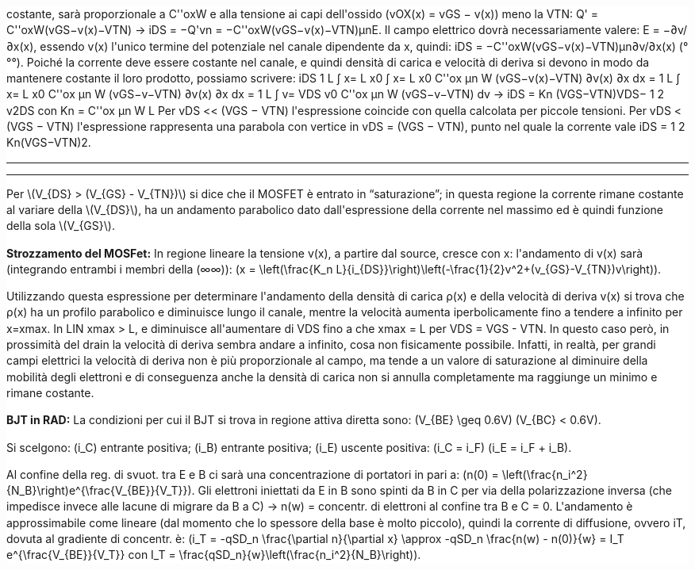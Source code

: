 costante, sarà proporzionale a C''oxW e alla tensione ai capi dell'ossido (vOX(x) = vGS − v(x)) meno
la VTN: Q' = C''oxW(vGS−v(x)−VTN) → iDS = −Q'vn = −C''oxW(vGS−v(x)−VTN)μnE.
Il campo elettrico dovrà necessariamente valere: E = −∂v/∂x(x), essendo v(x) l'unico termine del
potenziale nel canale dipendente da x, quindi: iDS = −C''oxW(vGS−v(x)−VTN)μn∂v/∂x(x) (°°°).
Poiché la corrente deve essere costante nel canale, e quindi densità di carica e velocità di deriva si
devono in modo da mantenere costante il loro prodotto, possiamo scrivere:
iDS 1 L ∫ x= L x0 ∫ x= L x0 C''ox μn W (vGS−v(x)−VTN) ∂v(x) ∂x dx = 1 L ∫ x= L x0 C''ox μn W (vGS−v−VTN) ∂v(x) ∂x dx =
1 L ∫ v= VDS v0 C''ox μn W (vGS−v−VTN) dv → iDS = Kn (VGS−VTN)VDS− 1 2 v2DS con Kn = C''ox μn W L
Per vDS << (VGS − VTN) l'espressione coincide con quella calcolata per piccole tensioni.
Per vDS < (VGS − VTN) l'espressione rappresenta una parabola con vertice in vDS = (VGS − VTN), punto
nel quale la corrente vale iDS = 1 2 Kn(VGS−VTN)2.
<hr><hr>
Per \(V_{DS} > (V_{GS} - V_{TN})\) si dice che il MOSFET è entrato in “saturazione”; in questa regione la corrente
rimane costante al variare della \(V_{DS}\), ha un andamento parabolico dato dall'espressione della corrente
nel massimo ed è quindi funzione della sola \(V_{GS}\).

**Strozzamento del MOSFet:**
In regione lineare la tensione v(x), a partire dal source, cresce con x: l'andamento di v(x) sarà
(integrando entrambi i membri della (∞∞)): \(x = \left(\frac{K_n L}{i_{DS}}\right)\left(-\frac{1}{2}v^2+(v_{GS}-V_{TN})v\right)\).

Utilizzando questa espressione per determinare l'andamento della densità di carica ρ(x) e della
velocità di deriva v(x) si trova che ρ(x) ha un profilo parabolico e diminuisce lungo il canale,
mentre la velocità aumenta iperbolicamente fino a tendere a infinito per x=xmax. In LIN xmax > L, e
diminuisce all'aumentare di VDS fino a che xmax = L per VDS = VGS - VTN. In questo caso però, in
prossimità del drain la velocità di deriva sembra andare a infinito, cosa non fisicamente possibile.
Infatti, in realtà, per grandi campi elettrici la velocità di deriva non è più proporzionale al campo,
ma tende a un valore di saturazione al diminuire della mobilità degli elettroni e di conseguenza
anche la densità di carica non si annulla completamente ma raggiunge un minimo e rimane costante.

**BJT in RAD:**
La condizioni per cui il BJT si trova in regione attiva diretta sono: \(V_{BE} \geq 0.6V\)
\(V_{BC} < 0.6V\).

Si scelgono: \(i_C\) entrante positiva; \(i_B\) entrante positiva; \(i_E\) uscente positiva: \(i_C = i_F\)
\(i_E = i_F + i_B\).

Al confine della reg. di svuot. tra E e B ci sarà una concentrazione di portatori in pari a:
\(n(0) = \left(\frac{n_i^2}{N_B}\right)e^{\frac{V_{BE}}{V_T}}\). Gli elettroni iniettati da E in B sono spinti da B in C per via della polarizzazione
inversa (che impedisce invece alle lacune di migrare da B a C) → n(w) = concentr. di elettroni al confine tra B e C = 0. L'andamento è
approssimabile come lineare (dal momento che lo spessore della base è molto piccolo), quindi la
corrente di diffusione, ovvero iT, dovuta al gradiente di concentr. è:
\(i_T = -qSD_n \frac{\partial n}{\partial x} \approx -qSD_n \frac{n(w) - n(0)}{w} = I_T e^{\frac{V_{BE}}{V_T}} con I_T = \frac{qSD_n}{w}\left(\frac{n_i^2}{N_B}\right)\).
